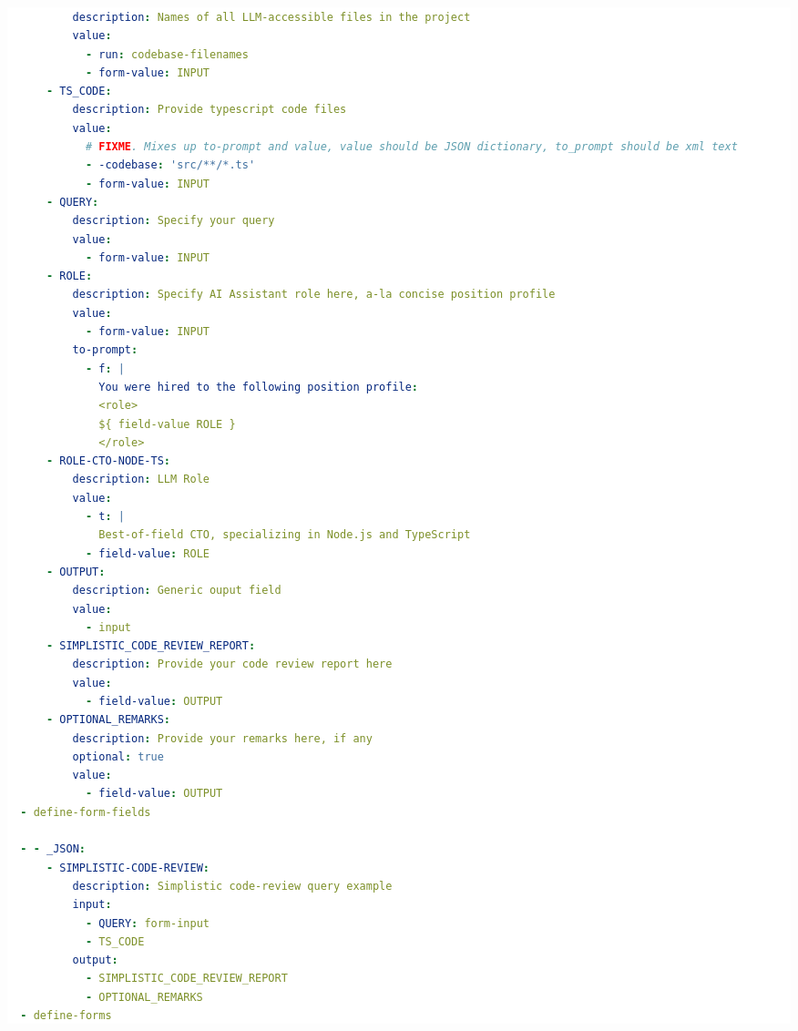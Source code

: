 ```yaml
          description: Names of all LLM-accessible files in the project
          value:
            - run: codebase-filenames
            - form-value: INPUT
      - TS_CODE:
          description: Provide typescript code files
          value:
            # FIXME. Mixes up to-prompt and value, value should be JSON dictionary, to_prompt should be xml text
            - -codebase: 'src/**/*.ts'
            - form-value: INPUT
      - QUERY:
          description: Specify your query
          value:
            - form-value: INPUT
      - ROLE:
          description: Specify AI Assistant role here, a-la concise position profile
          value:
            - form-value: INPUT
          to-prompt:
            - f: |
              You were hired to the following position profile:
              <role>
              ${ field-value ROLE }
              </role>
      - ROLE-CTO-NODE-TS:
          description: LLM Role
          value:
            - t: |
              Best-of-field CTO, specializing in Node.js and TypeScript
            - field-value: ROLE
      - OUTPUT:
          description: Generic ouput field
          value:
            - input
      - SIMPLISTIC_CODE_REVIEW_REPORT:
          description: Provide your code review report here
          value:
            - field-value: OUTPUT
      - OPTIONAL_REMARKS:
          description: Provide your remarks here, if any
          optional: true
          value:
            - field-value: OUTPUT
  - define-form-fields

  - - _JSON:
      - SIMPLISTIC-CODE-REVIEW:
          description: Simplistic code-review query example
          input:
            - QUERY: form-input
            - TS_CODE
          output:
            - SIMPLISTIC_CODE_REVIEW_REPORT
            - OPTIONAL_REMARKS
  - define-forms
```
